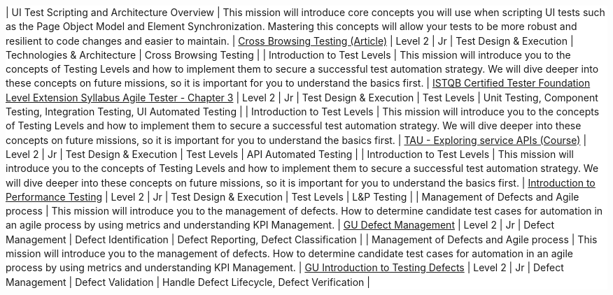 | UI Test Scripting and Architecture Overview                  | This mission will introduce core concepts you will use when scripting UI tests such as the Page Object Model and Element Synchronization. Mastering this concepts will allow your tests to be more robust and resilient to code changes and easier to maintain.                                                                                                                                                                                                                             | [Cross Browsing Testing (Article)](https://www.browserstack.com/cross-browser-testing)                                                                                              | Level 2 | Jr     | Test Design & Execution                     | Technologies & Architecture                     | Cross Browsing Testing                                                                              |
| Introduction to Test Levels                                  | This mission will introduce you to the concepts of Testing Levels and how to implement them to secure a successful test automation strategy. We will dive deeper into these concepts on future missions, so it is important for you to understand the basics first.                                                                                                                                                                                                                         | [ISTQB Certified Tester Foundation Level Extension Syllabus Agile Tester - Chapter 3](https://istqb-main-web-prod.s3.amazonaws.com/media/documents/ISTQB-CTFL-AT_Syllabus_v1.0.pdf) | Level 2 | Jr     | Test Design & Execution                     | Test Levels                                     | Unit Testing, Component Testing, Integration Testing, UI Automated Testing                          |
| Introduction to Test Levels                                  | This mission will introduce you to the concepts of Testing Levels and how to implement them to secure a successful test automation strategy. We will dive deeper into these concepts on future missions, so it is important for you to understand the basics first.                                                                                                                                                                                                                         | [TAU - Exploring service APIs (Course)](https://testautomationu.applitools.com/exploring-service-apis-through-test-automation/)                                                     | Level 2 | Jr     | Test Design & Execution                     | Test Levels                                     | API Automated Testing                                                                               |
| Introduction to Test Levels                                  | This mission will introduce you to the concepts of Testing Levels and how to implement them to secure a successful test automation strategy. We will dive deeper into these concepts on future missions, so it is important for you to understand the basics first.                                                                                                                                                                                                                         | [Introduction to Performance Testing](https://www.tricentis.com/blog/a-practical-introduction-to-performance-testing)                                                               | Level 2 | Jr     | Test Design & Execution                     | Test Levels                                     | L&P Testing                                                                                         |
| Management of Defects and Agile process                      | This mission will introduce you to the management of defects.  How to determine candidate test cases for automation in an agile process by using metrics and understanding KPI Management.                                                                                                                                                                                                                                                                                                  | [GU Defect Management](https://university.globant.com/group/2491)                                                                                                                   | Level 2 | Jr     | Defect Management                           | Defect Identification                           | Defect Reporting, Defect Classification                                                             |
| Management of Defects and Agile process                      | This mission will introduce you to the management of defects.  How to determine candidate test cases for automation in an agile process by using metrics and understanding KPI Management.                                                                                                                                                                                                                                                                                                  | [GU Introduction to Testing Defects](https://university.globant.com/group/2308/module/4149/answer/17837)                                                                            | Level 2 | Jr     | Defect Management                           | Defect Validation                               | Handle Defect Lifecycle, Defect Verification                                                        |